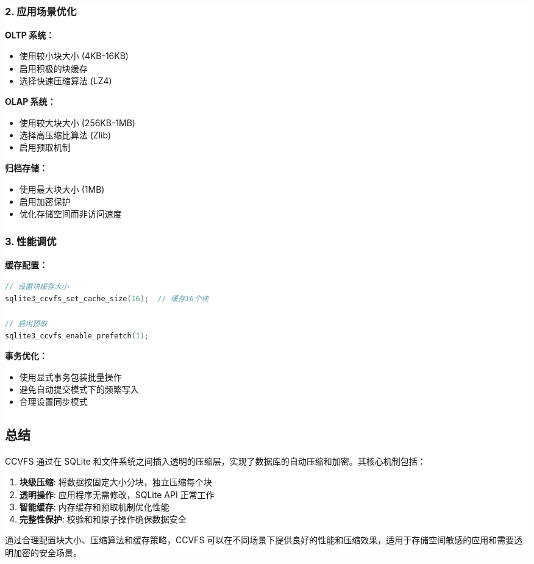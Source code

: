 ### 2. 应用场景优化

**OLTP 系统：**
- 使用较小块大小 (4KB-16KB)
- 启用积极的块缓存
- 选择快速压缩算法 (LZ4)

**OLAP 系统：**
- 使用较大块大小 (256KB-1MB)
- 选择高压缩比算法 (Zlib)
- 启用预取机制

**归档存储：**
- 使用最大块大小 (1MB)
- 启用加密保护
- 优化存储空间而非访问速度

### 3. 性能调优

**缓存配置：**
```c
// 设置块缓存大小
sqlite3_ccvfs_set_cache_size(16);  // 缓存16个块

// 启用预取
sqlite3_ccvfs_enable_prefetch(1);
```

**事务优化：**
- 使用显式事务包装批量操作
- 避免自动提交模式下的频繁写入
- 合理设置同步模式

## 总结

CCVFS 通过在 SQLite 和文件系统之间插入透明的压缩层，实现了数据库的自动压缩和加密。其核心机制包括：

1. **块级压缩**: 将数据按固定大小分块，独立压缩每个块
2. **透明操作**: 应用程序无需修改，SQLite API 正常工作
3. **智能缓存**: 内存缓存和预取机制优化性能
4. **完整性保护**: 校验和和原子操作确保数据安全

通过合理配置块大小、压缩算法和缓存策略，CCVFS 可以在不同场景下提供良好的性能和压缩效果，适用于存储空间敏感的应用和需要透明加密的安全场景。